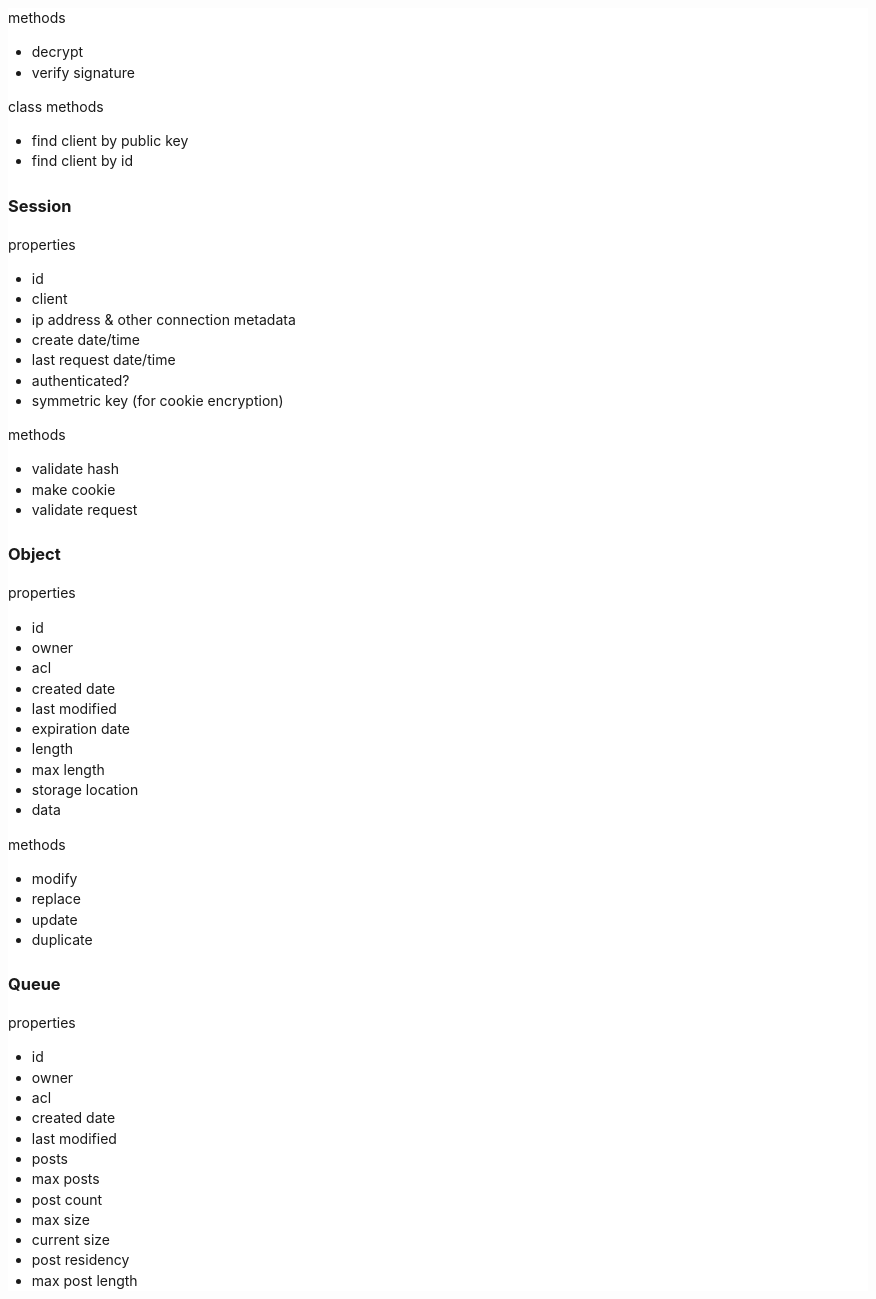 methods
  - decrypt
  - verify signature

class methods
  - find client by public key
  - find client by id

### Session

properties
  - id
  - client
  - ip address & other connection metadata
  - create date/time
  - last request date/time
  - authenticated?
  - symmetric key (for cookie encryption)

methods
  - validate hash
  - make cookie
  - validate request

### Object

properties
  - id
  - owner
  - acl
  - created date
  - last modified
  - expiration date
  - length
  - max length
  - storage location
  - data

methods
  - modify
  - replace
  - update
  - duplicate

### Queue

properties
  - id
  - owner
  - acl
  - created date
  - last modified
  - posts
  - max posts
  - post count
  - max size
  - current size
  - post residency 
  - max post length
